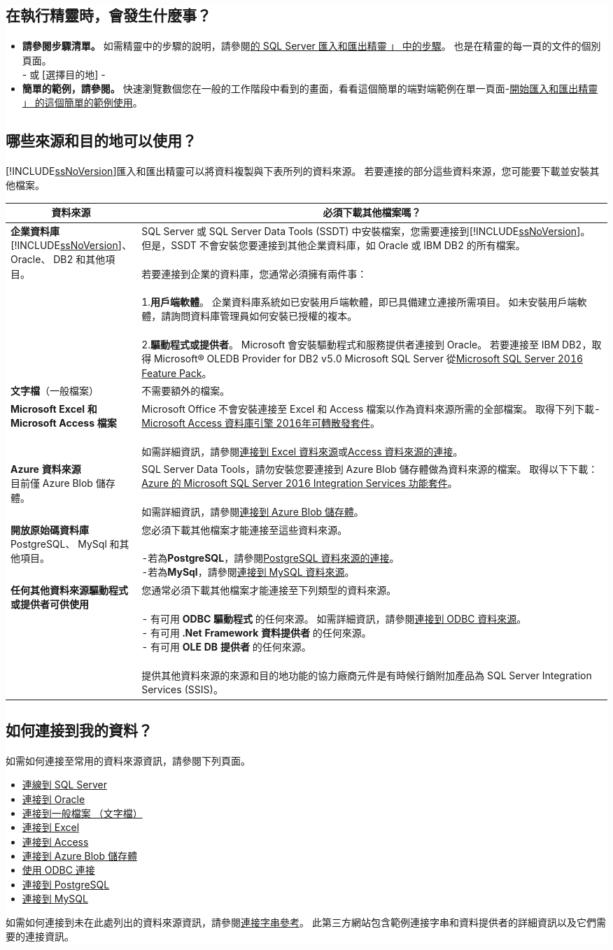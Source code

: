 ## <a name="what-happens-when-i-run-the-wizard"></a>在執行精靈時，會發生什麼事？
-    **請參閱步驟清單。** 如需精靈中的步驟的說明，請參閱[的 SQL Server 匯入和匯出精靈 」 中的步驟](../../integration-services/import-export-data/steps-in-the-sql-server-import-and-export-wizard.md)。 也是在精靈的每一頁的文件的個別頁面。  
    \- 或 [選擇目的地] \-
-   **簡單的範例，請參閱。** 快速瀏覽數個您在一般的工作階段中看到的畫面，看看這個簡單的端對端範例在單一頁面-[開始匯入和匯出精靈 」 的這個簡單的範例使用](../../integration-services/import-export-data/get-started-with-this-simple-example-of-the-import-and-export-wizard.md)。  

##  <a name="wizardSources"></a>哪些來源和目的地可以使用？  
 [!INCLUDE[ssNoVersion](../../includes/ssnoversion-md.md)]匯入和匯出精靈可以將資料複製與下表所列的資料來源。 若要連接的部分這些資料來源，您可能要下載並安裝其他檔案。
 
| 資料來源 | 必須下載其他檔案嗎？ |
|-------------|-----------------------------------------|
|**企業資料庫**<br/>[!INCLUDE[ssNoVersion](../../includes/ssnoversion-md.md)]、 Oracle、 DB2 和其他項目。|SQL Server 或 SQL Server Data Tools (SSDT) 中安裝檔案，您需要連接到[!INCLUDE[ssNoVersion](../../includes/ssnoversion-md.md)]。 但是，SSDT 不會安裝您要連接到其他企業資料庫，如 Oracle 或 IBM DB2 的所有檔案。<br/><br/>若要連接到企業的資料庫，您通常必須擁有兩件事：<br/><br/>1.**用戶端軟體**。 企業資料庫系統如已安裝用戶端軟體，即已具備建立連接所需項目。 如未安裝用戶端軟體，請詢問資料庫管理員如何安裝已授權的複本。<br/><br/>2.**驅動程式或提供者**。 Microsoft 會安裝驅動程式和服務提供者連接到 Oracle。 若要連接至 IBM DB2，取得 Microsoft® OLEDB Provider for DB2 v5.0 Microsoft SQL Server 從[Microsoft SQL Server 2016 Feature Pack](https://www.microsoft.com/download/details.aspx?id=52676)。|
|**文字檔**（一般檔案）|不需要額外的檔案。|
|**Microsoft Excel 和 Microsoft Access 檔案**|Microsoft Office 不會安裝連接至 Excel 和 Access 檔案以作為資料來源所需的全部檔案。 取得下列下載- [Microsoft Access 資料庫引擎 2016年可轉散發套件](https://www.microsoft.com/download/details.aspx?id=54920)。<br/><br/>如需詳細資訊，請參閱[連接到 Excel 資料來源](../../integration-services/import-export-data/connect-to-an-excel-data-source-sql-server-import-and-export-wizard.md)或[Access 資料來源的連接](../../integration-services/import-export-data/connect-to-an-access-data-source-sql-server-import-and-export-wizard.md)。|
|**Azure 資料來源**<br/>目前僅 Azure Blob 儲存體。|SQL Server Data Tools，請勿安裝您要連接到 Azure Blob 儲存體做為資料來源的檔案。 取得以下下載： [Azure 的 Microsoft SQL Server 2016 Integration Services 功能套件](https://www.microsoft.com/download/details.aspx?id=49492)。<br/><br/>如需詳細資訊，請參閱[連接到 Azure Blob 儲存體](../../integration-services/import-export-data/connect-to-azure-blob-storage-sql-server-import-and-export-wizard.md)。|
|**開放原始碼資料庫**<br/>PostgreSQL、 MySql 和其他項目。|您必須下載其他檔案才能連接至這些資料來源。<br/><br/>-若為**PostgreSQL**，請參閱[PostgreSQL 資料來源的連接](../../integration-services/import-export-data/connect-to-a-postgresql-data-source-sql-server-import-and-export-wizard.md)。<br/>-若為**MySql**，請參閱[連接到 MySQL 資料來源](../../integration-services/import-export-data/connect-to-a-mysql-data-source-sql-server-import-and-export-wizard.md)。|
|**任何其他資料來源驅動程式或提供者可供使用**|您通常必須下載其他檔案才能連接至下列類型的資料來源。<br/><br/>- 有可用 **ODBC 驅動程式** 的任何來源。 如需詳細資訊，請參閱[連接到 ODBC 資料來源](../../integration-services/import-export-data/connect-to-an-odbc-data-source-sql-server-import-and-export-wizard.md)。<br/>- 有可用 **.Net Framework 資料提供者** 的任何來源。<br/>- 有可用 **OLE DB 提供者** 的任何來源。<br/><br/>提供其他資料來源的來源和目的地功能的協力廠商元件是有時候行銷附加產品為 SQL Server Integration Services (SSIS)。|

## <a name="how-do-i-connect-to-my-data"></a>如何連接到我的資料？
如需如何連接至常用的資料來源資訊，請參閱下列頁面。
-   [連線到 SQL Server](../../integration-services/import-export-data/connect-to-a-sql-server-data-source-sql-server-import-and-export-wizard.md)
-   [連接到 Oracle](../../integration-services/import-export-data/connect-to-an-oracle-data-source-sql-server-import-and-export-wizard.md)
-   [連接到一般檔案 （文字檔）](../../integration-services/import-export-data/connect-to-a-flat-file-data-source-sql-server-import-and-export-wizard.md)
-   [連接到 Excel](../../integration-services/import-export-data/connect-to-an-excel-data-source-sql-server-import-and-export-wizard.md)
-   [連接到 Access](../../integration-services/import-export-data/connect-to-an-access-data-source-sql-server-import-and-export-wizard.md)
-   [連接到 Azure Blob 儲存體](../../integration-services/import-export-data/connect-to-azure-blob-storage-sql-server-import-and-export-wizard.md)
-   [使用 ODBC 連接](../../integration-services/import-export-data/connect-to-an-odbc-data-source-sql-server-import-and-export-wizard.md)
-   [連接到 PostgreSQL](../../integration-services/import-export-data/connect-to-a-postgresql-data-source-sql-server-import-and-export-wizard.md)
-   [連接到 MySQL](../../integration-services/import-export-data/connect-to-a-mysql-data-source-sql-server-import-and-export-wizard.md)


如需如何連接到未在此處列出的資料來源資訊，請參閱[連接字串參考](https://www.connectionstrings.com/)。 此第三方網站包含範例連接字串和資料提供者的詳細資訊以及它們需要的連接資訊。
